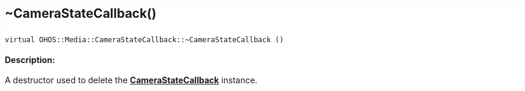 </table>

## \~CameraStateCallback\(\)<a name="ga80ba3b334f93c4d9cab07bc749813f9a"></a>

```
virtual OHOS::Media::CameraStateCallback::~CameraStateCallback ()
```

 **Description:**

A destructor used to delete the  **[CameraStateCallback](OHOS-Media-CameraStateCallback.md)**  instance. 

